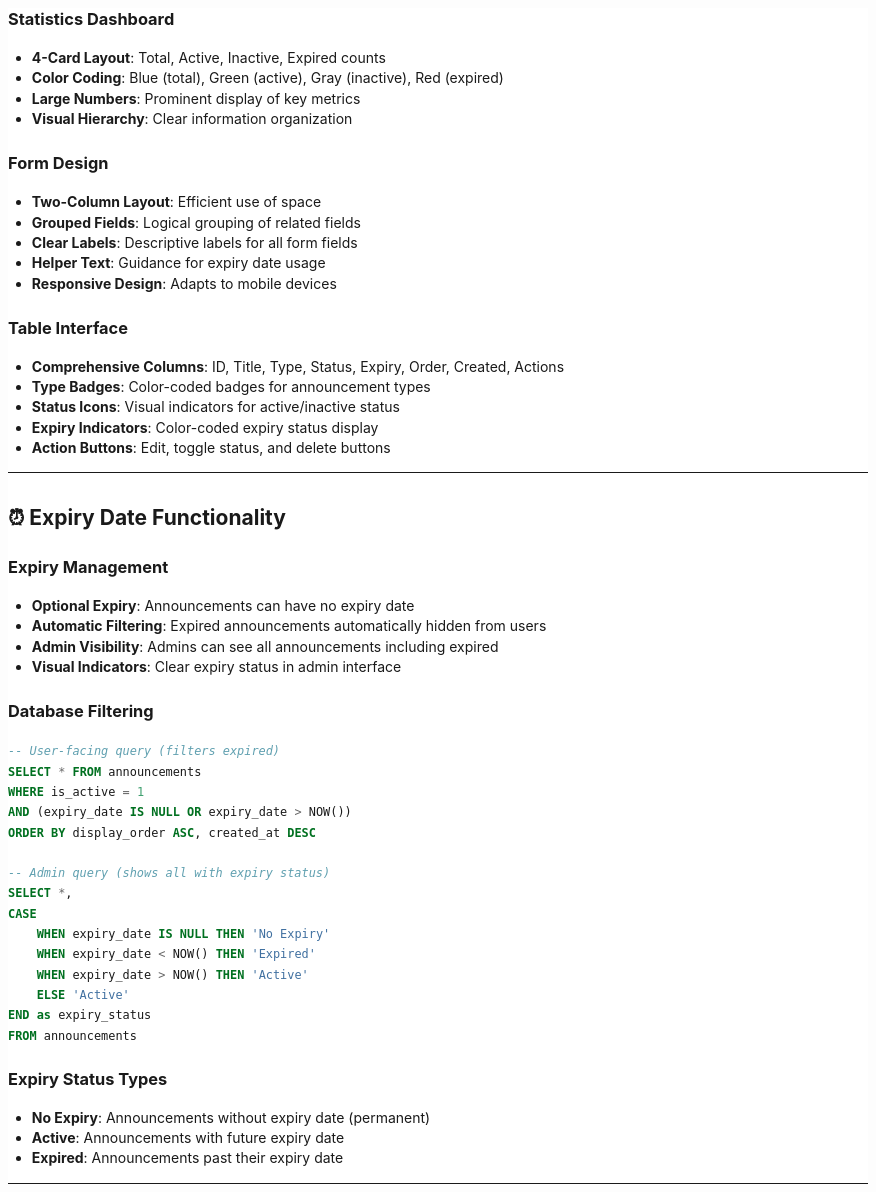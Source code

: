 ### **Statistics Dashboard**
- **4-Card Layout**: Total, Active, Inactive, Expired counts
- **Color Coding**: Blue (total), Green (active), Gray (inactive), Red (expired)
- **Large Numbers**: Prominent display of key metrics
- **Visual Hierarchy**: Clear information organization

### **Form Design**
- **Two-Column Layout**: Efficient use of space
- **Grouped Fields**: Logical grouping of related fields
- **Clear Labels**: Descriptive labels for all form fields
- **Helper Text**: Guidance for expiry date usage
- **Responsive Design**: Adapts to mobile devices

### **Table Interface**
- **Comprehensive Columns**: ID, Title, Type, Status, Expiry, Order, Created, Actions
- **Type Badges**: Color-coded badges for announcement types
- **Status Icons**: Visual indicators for active/inactive status
- **Expiry Indicators**: Color-coded expiry status display
- **Action Buttons**: Edit, toggle status, and delete buttons

---

## ⏰ **Expiry Date Functionality**

### **Expiry Management**
- **Optional Expiry**: Announcements can have no expiry date
- **Automatic Filtering**: Expired announcements automatically hidden from users
- **Admin Visibility**: Admins can see all announcements including expired
- **Visual Indicators**: Clear expiry status in admin interface

### **Database Filtering**
```sql
-- User-facing query (filters expired)
SELECT * FROM announcements 
WHERE is_active = 1 
AND (expiry_date IS NULL OR expiry_date > NOW())
ORDER BY display_order ASC, created_at DESC

-- Admin query (shows all with expiry status)
SELECT *, 
CASE 
    WHEN expiry_date IS NULL THEN 'No Expiry'
    WHEN expiry_date < NOW() THEN 'Expired'
    WHEN expiry_date > NOW() THEN 'Active'
    ELSE 'Active'
END as expiry_status
FROM announcements
```

### **Expiry Status Types**
- **No Expiry**: Announcements without expiry date (permanent)
- **Active**: Announcements with future expiry date
- **Expired**: Announcements past their expiry date

---